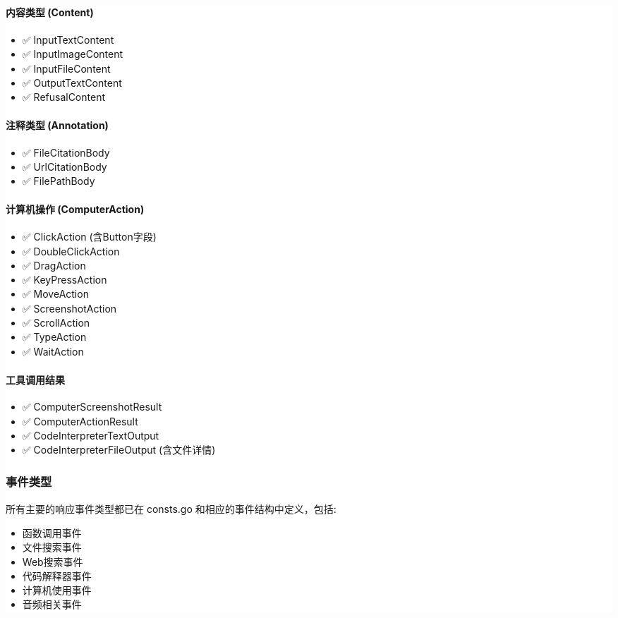 #### 内容类型 (Content)
- ✅ InputTextContent
- ✅ InputImageContent
- ✅ InputFileContent
- ✅ OutputTextContent
- ✅ RefusalContent

#### 注释类型 (Annotation)
- ✅ FileCitationBody
- ✅ UrlCitationBody
- ✅ FilePathBody

#### 计算机操作 (ComputerAction)
- ✅ ClickAction (含Button字段)
- ✅ DoubleClickAction
- ✅ DragAction
- ✅ KeyPressAction
- ✅ MoveAction
- ✅ ScreenshotAction
- ✅ ScrollAction
- ✅ TypeAction
- ✅ WaitAction

#### 工具调用结果
- ✅ ComputerScreenshotResult
- ✅ ComputerActionResult
- ✅ CodeInterpreterTextOutput
- ✅ CodeInterpreterFileOutput (含文件详情)

### 事件类型
所有主要的响应事件类型都已在 consts.go 和相应的事件结构中定义，包括:
- 函数调用事件
- 文件搜索事件
- Web搜索事件
- 代码解释器事件
- 计算机使用事件
- 音频相关事件
